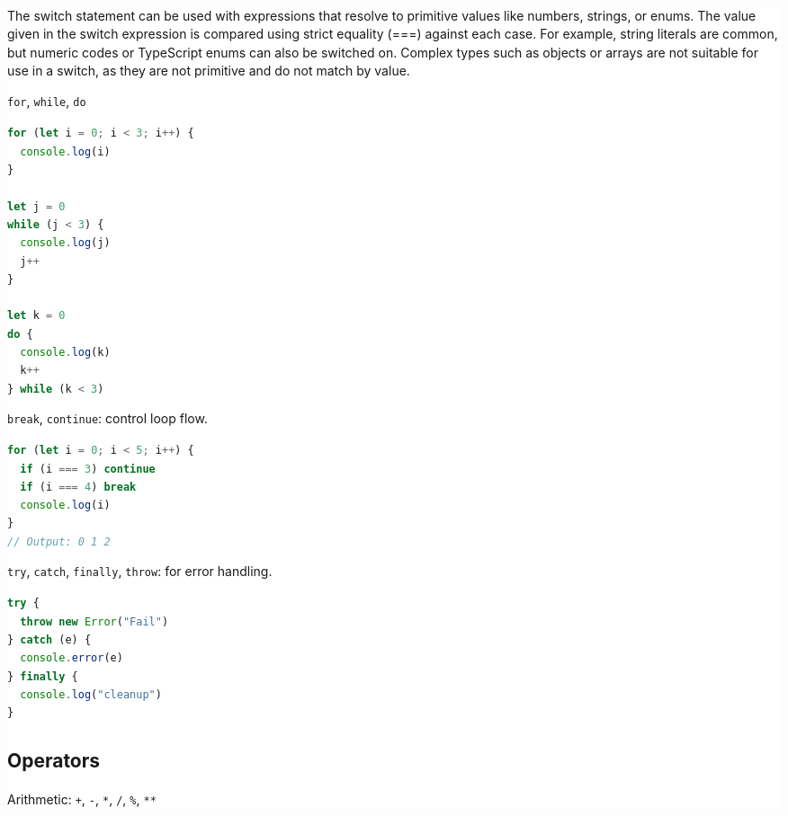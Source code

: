 The switch statement can be used with expressions that resolve to primitive values like numbers, strings, or enums. 
The value given in the switch expression is compared using strict equality (===) against each case. 
For example, string literals are common, but numeric codes or TypeScript enums can also be switched on. 
Complex types such as objects or arrays are not suitable for use in a switch, as they are not primitive and do not match by value.

`for`, `while`, `do`

```ts
for (let i = 0; i < 3; i++) {
  console.log(i)
}

let j = 0
while (j < 3) {
  console.log(j)
  j++
}

let k = 0
do {
  console.log(k)
  k++
} while (k < 3)
```

`break`, `continue`: control loop flow.

```ts
for (let i = 0; i < 5; i++) {
  if (i === 3) continue
  if (i === 4) break
  console.log(i)
}
// Output: 0 1 2
```

`try`, `catch`, `finally`, `throw`: for error handling.

```ts
try {
  throw new Error("Fail")
} catch (e) {
  console.error(e)
} finally {
  console.log("cleanup")
}
```

## Operators

Arithmetic: `+`, `-`, `*`, `/`, `%`, `**`
